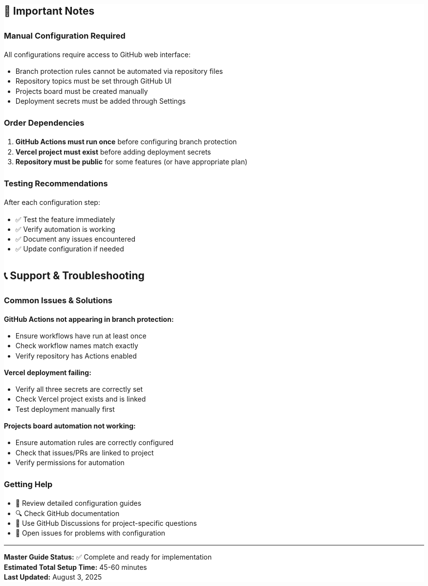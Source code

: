 ## 🚨 Important Notes

### Manual Configuration Required
All configurations require access to GitHub web interface:
- Branch protection rules cannot be automated via repository files
- Repository topics must be set through GitHub UI
- Projects board must be created manually
- Deployment secrets must be added through Settings

### Order Dependencies
1. **GitHub Actions must run once** before configuring branch protection
2. **Vercel project must exist** before adding deployment secrets  
3. **Repository must be public** for some features (or have appropriate plan)

### Testing Recommendations
After each configuration step:
- ✅ Test the feature immediately
- ✅ Verify automation is working
- ✅ Document any issues encountered
- ✅ Update configuration if needed

## 📞 Support & Troubleshooting

### Common Issues & Solutions

**GitHub Actions not appearing in branch protection:**
- Ensure workflows have run at least once
- Check workflow names match exactly
- Verify repository has Actions enabled

**Vercel deployment failing:**
- Verify all three secrets are correctly set
- Check Vercel project exists and is linked
- Test deployment manually first

**Projects board automation not working:**
- Ensure automation rules are correctly configured
- Check that issues/PRs are linked to project
- Verify permissions for automation

### Getting Help
- 📖 Review detailed configuration guides
- 🔍 Check GitHub documentation
- 💬 Use GitHub Discussions for project-specific questions
- 🐛 Open issues for problems with configuration

---

**Master Guide Status:** ✅ Complete and ready for implementation  
**Estimated Total Setup Time:** 45-60 minutes  
**Last Updated:** August 3, 2025